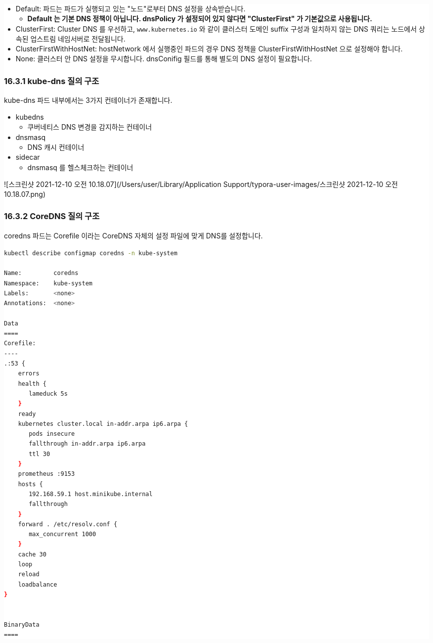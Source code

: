 * Default: 파드는 파드가 실행되고 있는 "노드"로부터 DNS 설정을 상속받습니다.
    * **Default 는 기본 DNS 정책이 아닙니다. dnsPolicy 가 설정되어 있지 않다면 "ClusterFirst" 가 기본값으로 사용됩니다.**
* ClusterFirst: Cluster DNS 를 우선하고, `www.kubernetes.io` 와 같이 클러스터 도메인 suffix 구성과 일치하지 않는 DNS 쿼리는 노드에서 상속된 업스트림 네임서버로 전달됩니다.
* ClusterFirstWithHostNet: hostNetwork 에서 실행중인 파드의 경우 DNS 정책을 ClusterFirstWithHostNet 으로 설정해야 합니다.
* None: 클러스터 안 DNS 설정을 무시합니다. dnsConifig 필드를 통해 별도의 DNS 설정이 필요합니다.



### 16.3.1 kube-dns 질의 구조

kube-dns 파드 내부에서는 3가지 컨테이너가 존재합니다.

* kubedns
    * 쿠버네티스 DNS 변경을 감지하는 컨테이너
* dnsmasq
    * DNS 캐시 컨테이너
* sidecar
    * dnsmasq 를 헬스체크하는 컨테이너

![스크린샷 2021-12-10 오전 10.18.07](/Users/user/Library/Application Support/typora-user-images/스크린샷 2021-12-10 오전 10.18.07.png)

### 16.3.2 CoreDNS 질의 구조

coredns 파드는 Corefile 이라는 CoreDNS 자체의 설정 파일에 맞게 DNS를 설정합니다.

```bash
kubectl describe configmap coredns -n kube-system

Name:         coredns
Namespace:    kube-system
Labels:       <none>
Annotations:  <none>

Data
====
Corefile:
----
.:53 {
    errors
    health {
       lameduck 5s
    }
    ready
    kubernetes cluster.local in-addr.arpa ip6.arpa {
       pods insecure
       fallthrough in-addr.arpa ip6.arpa
       ttl 30
    }
    prometheus :9153
    hosts {
       192.168.59.1 host.minikube.internal
       fallthrough
    }
    forward . /etc/resolv.conf {
       max_concurrent 1000
    }
    cache 30
    loop
    reload
    loadbalance
}


BinaryData
====
```